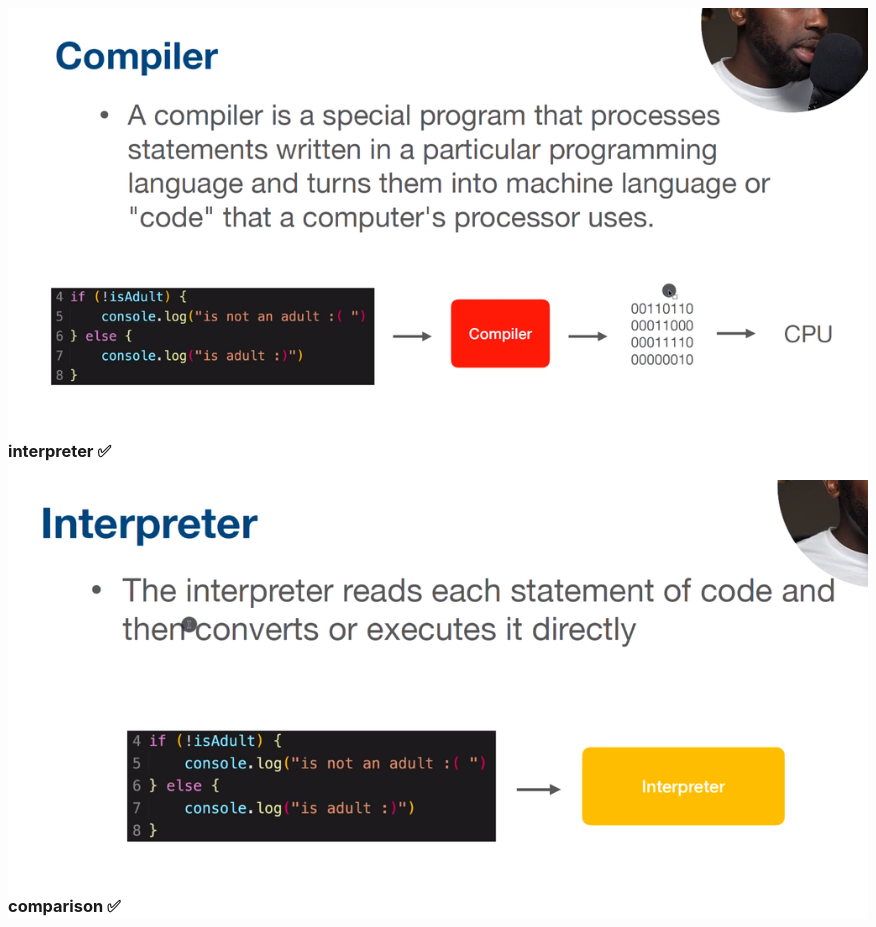 ![Alt text](./assets/image-5.png)

### interpreter ✅

![Alt text](./assets/image-6.png)

### comparison ✅
